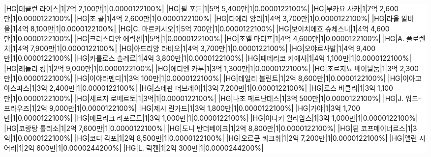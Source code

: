 |HG|데클런 라이스|1|7억 2,100만|1|0.0000122100%|
|HG|필 포든|1|5억 5,400만|1|0.0000122100%|
|HG|부카요 사카|1|7억 2,600만|1|0.0000122100%|
|HG|조 콜|1|4억 2,600만|1|0.0000122100%|
|HG|티에리 앙리|1|4억 3,700만|1|0.0000122100%|
|HG|라울 알비올|1|4억 8,100만|1|0.0000122100%|
|HG|C. 마르키시오|1|5억 700만|1|0.0000122100%|
|HG|보이치에흐 슈체스니|1|4억 4,600만|1|0.0000122100%|
|HG|크리스티안 에릭센|1|5억|1|0.0000122100%|
|HG|조엘 마티프|1|4억 4,600만|1|0.0000122100%|
|HG|A. 플로렌치|1|4억 7,900만|1|0.0000122100%|
|HG|아드리앙 라비오|1|4억 3,700만|1|0.0000122100%|
|HG|오야르사발|1|4억 9,400만|1|0.0000122100%|
|HG|카를로스 솔레르|1|4억 3,800만|1|0.0000122100%|
|HG|페데리코 키에사|1|4억 1,100만|1|0.0000122100%|
|HG|레들리 킹|1|2억 9,000만|1|0.0000122100%|
|HG|에티엔 카푸|1|3억 1,300만|1|0.0000122100%|
|HG|조르지뇨 베이날둠|1|3억 2,300만|1|0.0000122100%|
|HG|이야라멘디|1|3억 100만|1|0.0000122100%|
|HG|데일리 블린트|1|2억 8,600만|1|0.0000122100%|
|HG|이아고 아스파스|1|3억 2,400만|1|0.0000122100%|
|HG|스테판 더브레이|1|3억 7,200만|1|0.0000122100%|
|HG|로스 바클리|1|3억 1,100만|1|0.0000122100%|
|HG|세르지 로베르토|1|3억|1|0.0000122100%|
|HG|나초 페르난데스|1|3억 500만|1|0.0000122100%|
|HG|J. 워드-프라우즈|1|2억 9,000만|1|0.0000122100%|
|HG|제시 린가드|1|3억 1,800만|1|0.0000122100%|
|HG|가야|1|3억 1,700만|1|0.0000122100%|
|HG|에므리크 라포르트|1|3억 1,000만|1|0.0000122100%|
|HG|이냐키 윌리암스|1|3억 1,000만|1|0.0000122100%|
|HG|코랑탕 톨리소|1|2억 7,600만|1|0.0000122100%|
|HG|도니 반더베이크|1|2억 8,800만|1|0.0000122100%|
|HG|퇸 코프메이너르스|1|3억|1|0.0000122100%|
|HG|코디 각포|1|2억 8,500만|1|0.0000122100%|
|HG|오르쿤 쾨크취|1|2억 7,200만|1|0.0000122100%|
|HG|앨런 시어러|1|2억 600만|1|0.0000244200%|
|HG|L. 릭켄|1|2억 300만|1|0.0000244200%|